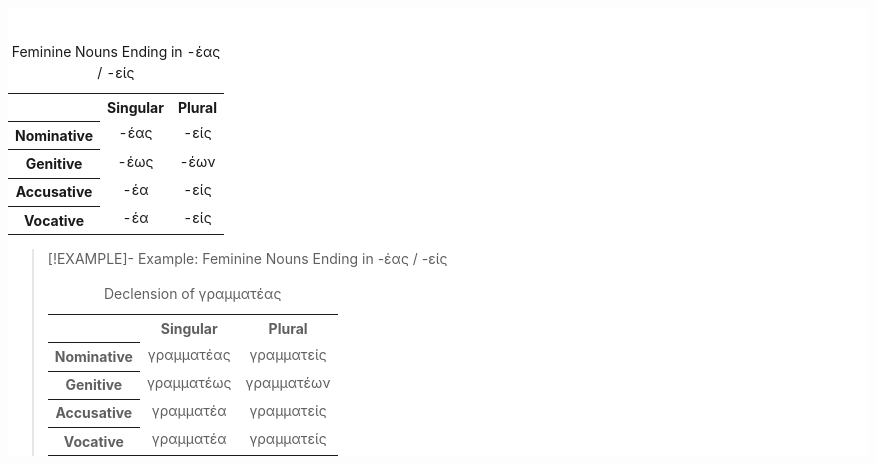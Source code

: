 <table>
<caption>Feminine Nouns Ending in -έας / -είς</caption>
<tr>
<th></th>
<th style="text-align: center">Singular</th>
<th style="text-align: center">Plural</th>
</tr>
<tr>
<th style="text-align: center">Nominative</th>
<td style="text-align: center">-έας</td>
<td style="text-align: center">-είς</td>
</tr>
<tr>
<th style="text-align: center">Genitive</th>
<td style="text-align: center">-έως</td>
<td style="text-align: center">-έων</td>
</tr>
<tr>
<th style="text-align: center">Accusative</th>
<td style="text-align: center">-έα</td>
<td style="text-align: center">-είς</td>
</tr>
<tr>
<th style="text-align: center">Vocative</th> ​<td style="text-align: center">-έα</td>
<td style="text-align: center">-είς</td>
</tr>
</table>

>[!EXAMPLE]- Example: Feminine Nouns Ending in -έας / -είς
>
><table>
><caption>Declension of γραμματέας</caption>
><tr>
><th></th>
><th style="text-align: center">Singular</th>
><th style="text-align: center">Plural</th>
></tr>
><tr>
><th style="text-align: center">Nominative</th>
><td style="text-align: center">γραμματέας</td>
><td style="text-align: center">γραμματείς</td>
></tr>
><tr>
><th style="text-align: center">Genitive</th>
><td style="text-align: center">γραμματέως</td>
><td style="text-align: center">γραμματέων</td>
></tr>
><tr>
><th style="text-align: center">Accusative</th>
><td style="text-align: center">γραμματέα</td>
><td style="text-align: center">γραμματείς</td>
></tr>
><tr>
><th style="text-align: center">Vocative</th>
><td style="text-align: center">γραμματέα</td>
><td style="text-align: center">γραμματείς</td>
></tr>
></table>
>
